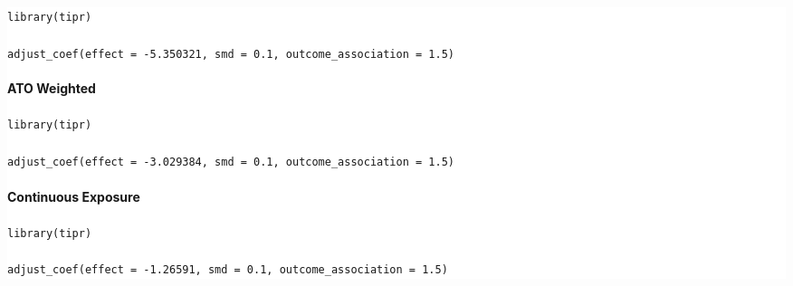 
```{r, message=FALSE, warning=FALSE, results='hide'}
library(tipr)

adjust_coef(effect = -5.350321, smd = 0.1, outcome_association = 1.5)

```


#### ATO Weighted


```{r, message=FALSE, warning=FALSE, results='hide'}
library(tipr)

adjust_coef(effect = -3.029384, smd = 0.1, outcome_association = 1.5)

```


#### Continuous Exposure


```{r, message=FALSE, warning=FALSE, results='hide'}
library(tipr)

adjust_coef(effect = -1.26591, smd = 0.1, outcome_association = 1.5)

```



